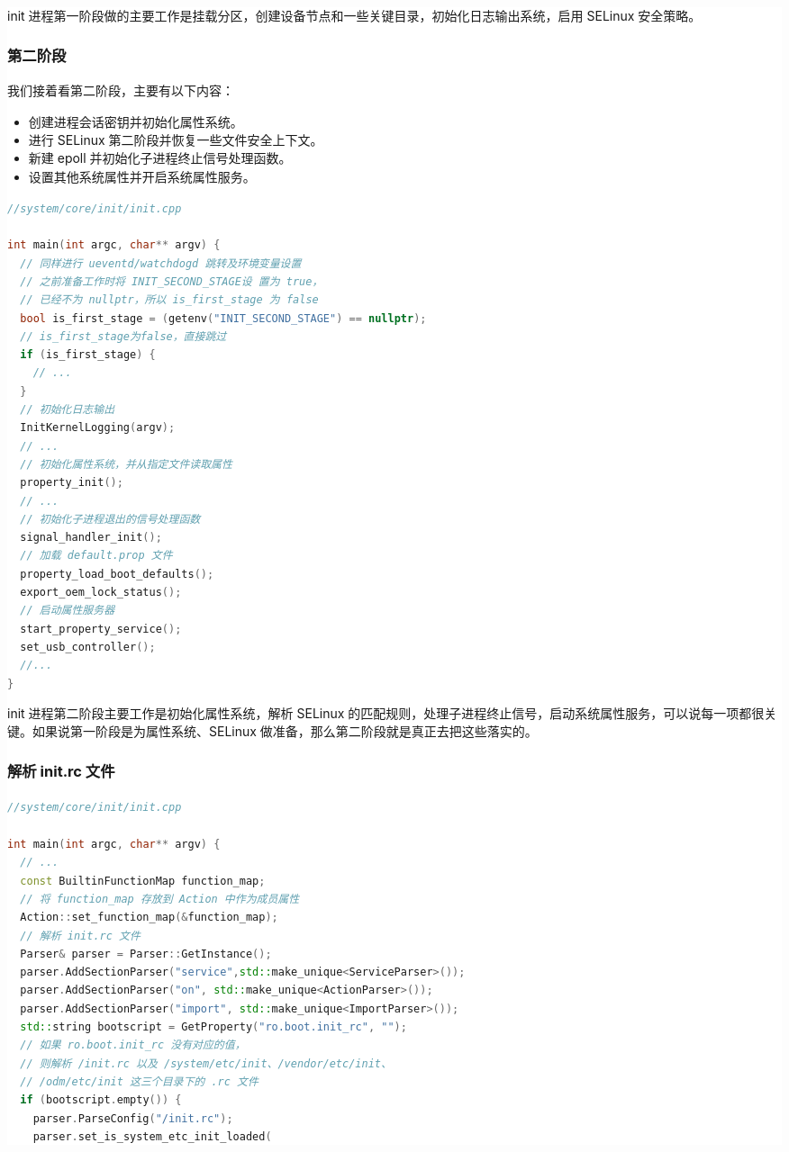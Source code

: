 init 进程第一阶段做的主要工作是挂载分区，创建设备节点和一些关键目录，初始化日志输出系统，启用 SELinux 安全策略。

### 第二阶段

我们接着看第二阶段，主要有以下内容：

- 创建进程会话密钥并初始化属性系统。
- 进行 SELinux 第二阶段并恢复一些文件安全上下文。
- 新建 epoll 并初始化子进程终止信号处理函数。
- 设置其他系统属性并开启系统属性服务。

```c++
//system/core/init/init.cpp

int main(int argc, char** argv) {
  // 同样进行 ueventd/watchdogd 跳转及环境变量设置
  // 之前准备工作时将 INIT_SECOND_STAGE设 置为 true，
  // 已经不为 nullptr，所以 is_first_stage 为 false
  bool is_first_stage = (getenv("INIT_SECOND_STAGE") == nullptr);
  // is_first_stage为false，直接跳过
  if (is_first_stage) {
    // ...
  }
  // 初始化日志输出
  InitKernelLogging(argv);
  // ...
  // 初始化属性系统，并从指定文件读取属性
  property_init();
  // ...
  // 初始化子进程退出的信号处理函数
  signal_handler_init();
  // 加载 default.prop 文件
  property_load_boot_defaults();
  export_oem_lock_status();
  // 启动属性服务器
  start_property_service();
  set_usb_controller();
  //...
}
```

init 进程第二阶段主要工作是初始化属性系统，解析 SELinux 的匹配规则，处理子进程终止信号，启动系统属性服务，可以说每一项都很关键。如果说第一阶段是为属性系统、SELinux 做准备，那么第二阶段就是真正去把这些落实的。

### 解析 init.rc 文件

```c++
//system/core/init/init.cpp

int main(int argc, char** argv) {
  // ...
  const BuiltinFunctionMap function_map;
  // 将 function_map 存放到 Action 中作为成员属性
  Action::set_function_map(&function_map);
  // 解析 init.rc 文件
  Parser& parser = Parser::GetInstance();
  parser.AddSectionParser("service",std::make_unique<ServiceParser>());
  parser.AddSectionParser("on", std::make_unique<ActionParser>());
  parser.AddSectionParser("import", std::make_unique<ImportParser>());
  std::string bootscript = GetProperty("ro.boot.init_rc", "");
  // 如果 ro.boot.init_rc 没有对应的值，
  // 则解析 /init.rc 以及 /system/etc/init、/vendor/etc/init、
  // /odm/etc/init 这三个目录下的 .rc 文件
  if (bootscript.empty()) {
    parser.ParseConfig("/init.rc");
    parser.set_is_system_etc_init_loaded(
```